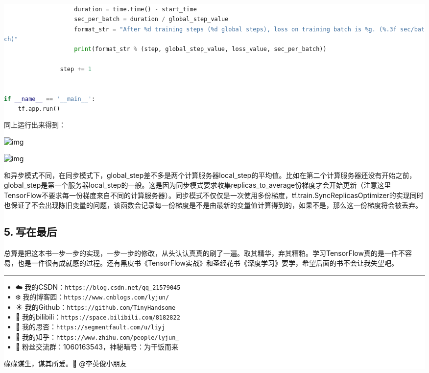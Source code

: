```python
                    duration = time.time() - start_time
                    sec_per_batch = duration / global_step_value
                    format_str = "After %d training steps (%d global steps), loss on training batch is %g. (%.3f sec/batch)"
                    print(format_str % (step, global_step_value, loss_value, sec_per_batch))

                step += 1


if __name__ == '__main__':
    tf.app.run()
```

同上运行出来得到：

![img](https://img-blog.csdnimg.cn/20190517173749917.jpg?x-oss-process=image/watermark,type_ZmFuZ3poZW5naGVpdGk,shadow_10,text_aHR0cHM6Ly9ibG9nLmNzZG4ubmV0L3FxXzIxNTc5MDQ1,size_16,color_FFFFFF,t_70)

![img](https://img-blog.csdnimg.cn/20190517173808803.jpg?x-oss-process=image/watermark,type_ZmFuZ3poZW5naGVpdGk,shadow_10,text_aHR0cHM6Ly9ibG9nLmNzZG4ubmV0L3FxXzIxNTc5MDQ1,size_16,color_FFFFFF,t_70)

和异步模式不同，在同步模式下，global_step差不多是两个计算服务器local_step的平均值。比如在第二个计算服务器还没有开始之前，global_step是第一个服务器local_step的一般。这是因为同步模式要求收集replicas_to_average份梯度才会开始更新（注意这里TensorFlow不要求每一份梯度来自不同的计算服务器）。同步模式不仅仅是一次使用多份梯度，tf.train.SyncReplicasOptimizer的实现同时也保证了不会出现陈旧变量的问题，该函数会记录每一份梯度是不是由最新的变量值计算得到的，如果不是，那么这一份梯度将会被丢弃。

## 5. 写在最后

总算是把这本书一步一步的实现，一步一步的修改，从头认认真真的刷了一遍。取其精华，弃其糟粕。学习TensorFlow真的是一件不容易，也是一件很有成就感的过程。还有黑皮书《TensorFlow实战》和圣经花书《深度学习》要学，希望后面的书不会让我失望吧。

---


- :cloud: 我的CSDN：`https://blog.csdn.net/qq_21579045`
- :snowflake: 我的博客园：`https://www.cnblogs.com/lyjun/`
- :sunny: 我的Github：`https://github.com/TinyHandsome`
- :rainbow: 我的bilibili：`https://space.bilibili.com/8182822`
- :avocado: 我的思否：`https://segmentfault.com/u/liyj`
- :tomato: 我的知乎：`https://www.zhihu.com/people/lyjun_`
- :penguin: 粉丝交流群：1060163543，神秘暗号：为干饭而来

碌碌谋生，谋其所爱。:ocean:              @李英俊小朋友

